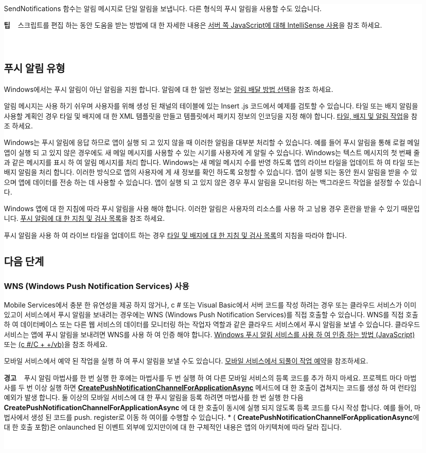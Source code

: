 SendNotifications 함수는 알림 메시지로 단일 알림을 보냅니다. 다른 형식의 푸시 알림을 사용할 수도 있습니다.

**팁**    스크립트를 편집 하는 동안 도움을 받는 방법에 대 한 자세한 내용은 [서버 쪽 JavaScript에 대해 IntelliSense 사용](https://blogs.msdn.com/b/visualstudio/archive/2013/07/26/enabling-intellisense-for-mobile-services-javascript-in-visual-studio.aspx)을 참조 하세요.

 

## <a name="push-notification-types"></a>푸시 알림 유형


Windows에서는 푸시 알림이 아닌 알림을 지원 합니다. 알림에 대 한 일반 정보는 [알림 배달 방법 선택](choosing-a-notification-delivery-method.md)을 참조 하세요.

알림 메시지는 사용 하기 쉬우며 사용자를 위해 생성 된 채널의 테이블에 있는 Insert .js 코드에서 예제를 검토할 수 있습니다. 타일 또는 배지 알림을 사용할 계획인 경우 타일 및 배지에 대 한 XML 템플릿을 만들고 템플릿에서 패키지 정보의 인코딩을 지정 해야 합니다. [타일, 배지 및 알림 작업](https://docs.microsoft.com/previous-versions/windows/apps/hh868259(v=win.10))을 참조 하세요.

Windows는 푸시 알림에 응답 하므로 앱이 실행 되 고 있지 않을 때 이러한 알림을 대부분 처리할 수 있습니다. 예를 들어 푸시 알림을 통해 로컬 메일 앱이 실행 되 고 있지 않은 경우에도 새 메일 메시지를 사용할 수 있는 시기를 사용자에 게 알릴 수 있습니다. Windows는 텍스트 메시지의 첫 번째 줄과 같은 메시지를 표시 하 여 알림 메시지를 처리 합니다. Windows는 새 메일 메시지 수를 반영 하도록 앱의 라이브 타일을 업데이트 하 여 타일 또는 배지 알림을 처리 합니다. 이러한 방식으로 앱의 사용자에 게 새 정보를 확인 하도록 요청할 수 있습니다. 앱이 실행 되는 동안 원시 알림을 받을 수 있으며 앱에 데이터를 전송 하는 데 사용할 수 있습니다. 앱이 실행 되 고 있지 않은 경우 푸시 알림을 모니터링 하는 백그라운드 작업을 설정할 수 있습니다.

Windows 앱에 대 한 지침에 따라 푸시 알림을 사용 해야 합니다. 이러한 알림은 사용자의 리소스를 사용 하 고 남용 경우 혼란을 받을 수 있기 때문입니다. [푸시 알림에 대 한 지침 및 검사 목록](https://docs.microsoft.com/windows/uwp/controls-and-patterns/tiles-and-notifications-windows-push-notification-services--wns--overview)을 참조 하세요.

푸시 알림을 사용 하 여 라이브 타일을 업데이트 하는 경우 [타일 및 배지에 대 한 지침 및 검사 목록](https://docs.microsoft.com/windows/uwp/controls-and-patterns/tiles-and-notifications-creating-tiles)의 지침을 따라야 합니다.

## <a name="next-steps"></a>다음 단계


### <a name="using-the-windows-push-notification-services-wns"></a>WNS (Windows Push Notification Services) 사용

Mobile Services에서 충분 한 유연성을 제공 하지 않거나, c # 또는 Visual Basic에서 서버 코드를 작성 하려는 경우 또는 클라우드 서비스가 이미 있고이 서비스에서 푸시 알림을 보내려는 경우에는 WNS (Windows Push Notification Services)를 직접 호출할 수 있습니다. WNS를 직접 호출 하 여 데이터베이스 또는 다른 웹 서비스의 데이터를 모니터링 하는 작업자 역할과 같은 클라우드 서비스에서 푸시 알림을 보낼 수 있습니다. 클라우드 서비스는 앱에 푸시 알림을 보내려면 WNS를 사용 하 여 인증 해야 합니다. [Windows 푸시 알림 서비스를 사용 하 여 인증 하는 방법 (JavaScript)](https://docs.microsoft.com/previous-versions/windows/apps/hh465407(v=win.10)) 또는 [(c #/C + +/vb)](https://docs.microsoft.com/previous-versions/windows/apps/hh868206(v=win.10))을 참조 하세요.

모바일 서비스에서 예약 된 작업을 실행 하 여 푸시 알림을 보낼 수도 있습니다. [모바일 서비스에서 되풀이 작업 예약](https://azure.microsoft.com/documentation/articles/mobile-services-schedule-recurring-tasks/)을 참조하세요.

**경고**    푸시 알림 마법사를 한 번 실행 한 후에는 마법사를 두 번 실행 하 여 다른 모바일 서비스의 등록 코드를 추가 하지 마세요. 프로젝트 마다 마법사를 두 번 이상 실행 하면 [**CreatePushNotificationChannelForApplicationAsync**](https://docs.microsoft.com/uwp/api/Windows.Networking.PushNotifications.PushNotificationChannelManager.CreatePushNotificationChannelForApplicationAsync) 메서드에 대 한 호출이 겹쳐지는 코드를 생성 하 여 런타임 예외가 발생 합니다. 둘 이상의 모바일 서비스에 대 한 푸시 알림을 등록 하려면 마법사를 한 번 실행 한 다음 **CreatePushNotificationChannelForApplicationAsync** 에 대 한 호출이 동시에 실행 되지 않도록 등록 코드를 다시 작성 합니다. 예를 들어, 마법사에서 생성 된 코드를 push. register로 이동 하 여이를 수행할 수 있습니다. \* ( **CreatePushNotificationChannelForApplicationAsync**에 대 한 호출 포함)은 onlaunched 된 이벤트 외부에 있지만이에 대 한 구체적인 내용은 앱의 아키텍처에 따라 달라 집니다.

 